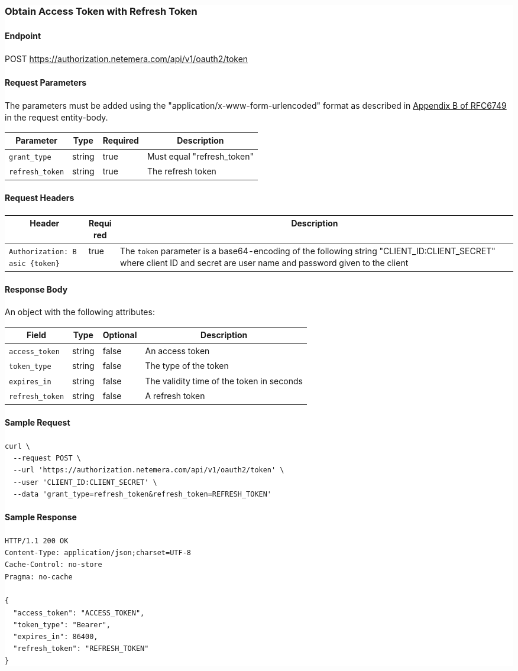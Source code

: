 ### Obtain Access Token with Refresh Token

#### Endpoint

POST https://authorization.netemera.com/api/v1/oauth2/token

#### Request Parameters

The parameters must be added using the "application/x-www-form-urlencoded" format as described in [Appendix B of RFC6749](https://tools.ietf.org/html/rfc6749#appendix-B) in the request entity-body.

Parameter|Type|Required|Description
---|---|---|---
`grant_type`|string|true|Must equal "refresh_token"
`refresh_token`|string|true|The refresh token

#### Request Headers

Header|Required|Description
---|---|---
`Authorization: Basic {token}`|true|The `token` parameter is a base64-encoding of the following string "CLIENT_ID:CLIENT_SECRET" where client ID and secret are user name and password given to the client

#### Response Body

An object with the following attributes:

Field|Type|Optional|Description
---|---|---|---
`access_token`|string|false|An access token
`token_type`|string|false|The type of the token
`expires_in`|string|false|The validity time of the token in seconds
`refresh_token`|string|false|A refresh token

#### Sample Request

```shell
curl \
  --request POST \
  --url 'https://authorization.netemera.com/api/v1/oauth2/token' \
  --user 'CLIENT_ID:CLIENT_SECRET' \
  --data 'grant_type=refresh_token&refresh_token=REFRESH_TOKEN'
```

#### Sample Response

```http
HTTP/1.1 200 OK
Content-Type: application/json;charset=UTF-8
Cache-Control: no-store
Pragma: no-cache

{
  "access_token": "ACCESS_TOKEN",
  "token_type": "Bearer",
  "expires_in": 86400,
  "refresh_token": "REFRESH_TOKEN"
}
```
